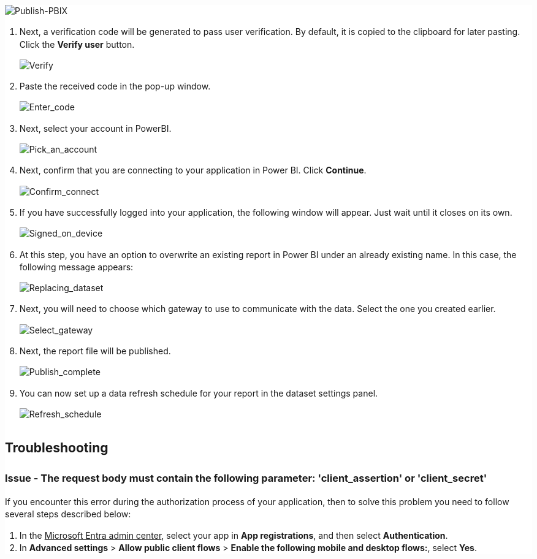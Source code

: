    ![Publish-PBIX](_static/microsoft-power-bi/Publish-PBIX.png)

1. Next, a verification code will be generated to pass user verification. By default, it is copied to the clipboard for later pasting. Click the **Verify user** button.

   ![Verify](_static/microsoft-power-bi/Verify.png)

1. Paste the received code in the pop-up window.

   ![Enter_code](_static/microsoft-power-bi/Enter_code.png)

1. Next, select your account in PowerBI.

   ![Pick_an_account](_static/microsoft-power-bi/Pick_an_account.png)

1. Next, confirm that you are connecting to your application in Power BI. Click **Continue**.

   ![Confirm_connect](_static/microsoft-power-bi/Confirm_connect.png)

1. If you have successfully logged into your application, the following window will appear. Just wait until it closes on its own.

   ![Signed_on_device](_static/microsoft-power-bi/Signed_on_device.png)

1. At this step, you have an option to overwrite an existing report in Power BI under an already existing name. In this case, the following message appears:

   ![Replacing_dataset](_static/microsoft-power-bi/Replacing_dataset.png)

1. Next, you will need to choose which gateway to use to communicate with the data. Select the one you created earlier.

   ![Select_gateway](_static/microsoft-power-bi/Select_gateway.png)

1. Next, the report file will be published.

   ![Publish_complete](_static/microsoft-power-bi/Publish_complete.png)

1. You can now set up a data refresh schedule for your report in the dataset settings panel.

   ![Refresh_schedule](_static/microsoft-power-bi/Refresh_schedule.png)

## Troubleshooting

### Issue - The request body must contain the following parameter: 'client_assertion' or 'client_secret'

If you encounter this error during the authorization process of your application, then to solve this problem you need to follow several steps described below:

1. In the [Microsoft Entra admin center](https://entra.microsoft.com/), select your app in **App registrations**, and then select **Authentication**.
1. In **Advanced settings** > **Allow public client flows** > **Enable the following mobile and desktop flows:**, select **Yes**.
